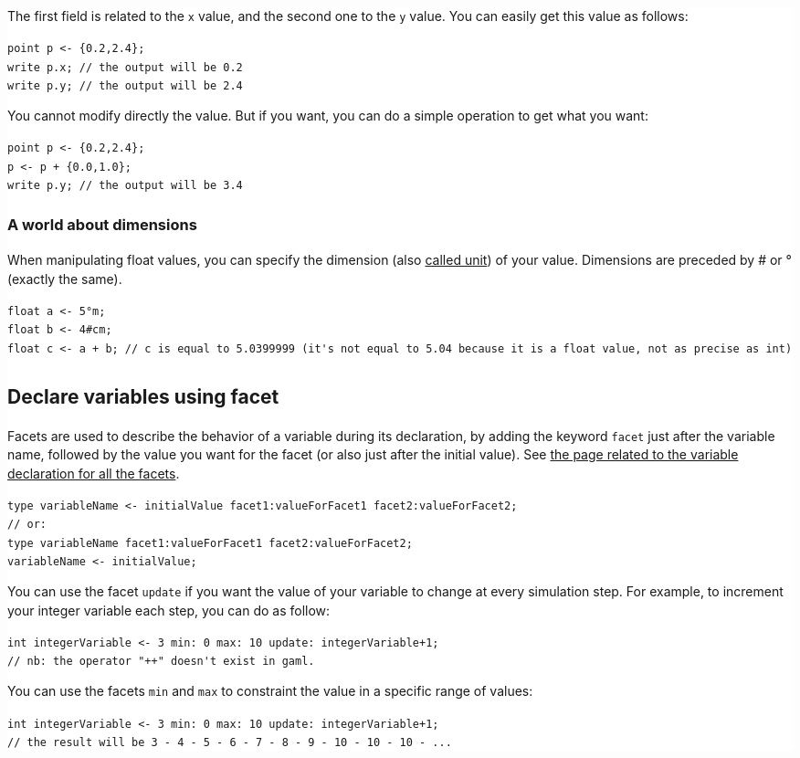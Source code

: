 The first field is related to the `x` value, and the second one to the `y` value. You can easily get this value as follows:

```
point p <- {0.2,2.4};
write p.x; // the output will be 0.2
write p.y; // the output will be 2.4
```

You cannot modify directly the value. But if you want, you can do a simple operation to get what you want:

```
point p <- {0.2,2.4};
p <- p + {0.0,1.0};
write p.y; // the output will be 3.4
```

[//]: # (keyword|concept_dimension)
### A world about dimensions

When manipulating float values, you can specify the dimension (also [called unit](UnitsAndConstants)) of your value. Dimensions are preceded by # or ° (exactly the same).

```
float a <- 5°m;
float b <- 4#cm;
float c <- a + b; // c is equal to 5.0399999 (it's not equal to 5.04 because it is a float value, not as precise as int)
```

[//]: # (keyword|concept_facet)
## Declare variables using facet

Facets are used to describe the behavior of a variable during its declaration, by adding the keyword `facet` just after the variable name, followed by the value you want for the facet (or also just after the initial value). See [the page related to the variable declaration for all the facets](Statements#variable_number). 

```
type variableName <- initialValue facet1:valueForFacet1 facet2:valueForFacet2;
// or:
type variableName facet1:valueForFacet1 facet2:valueForFacet2;
variableName <- initialValue;
```

[//]: # (keyword|concept_update)
You can use the facet `update` if you want the value of your variable to change at every simulation step. For example, to increment your integer variable each step, you can do as follow:

```
int integerVariable <- 3 min: 0 max: 10 update: integerVariable+1;
// nb: the operator "++" doesn't exist in gaml.
```

You can use the facets `min` and `max` to constraint the value in a specific range of values:

```
int integerVariable <- 3 min: 0 max: 10 update: integerVariable+1;
// the result will be 3 - 4 - 5 - 6 - 7 - 8 - 9 - 10 - 10 - 10 - ...
```


[//]: # (startConcept|programming_basis)
[//]: # (keyword|type_int)
[//]: # (keyword|type_float)
[//]: # (keyword|type_string)
[//]: # (keyword|type_bool)
[//]: # (keyword|operator_<-)
[//]: # (keyword|concept_write)
[//]: # (keyword|concept_nil)
[//]: # (keyword|type_point)
[//]: # (keyword|concept_enumeration)
[//]: # (keyword|concept_operator)
[//]: # (keyword|operator_+)
[//]: # (keyword|operator_-)
[//]: # (keyword|operator_*)
[//]: # (keyword|operator_/)
[//]: # (keyword|operator_^)
[//]: # (keyword|operator_cos)
[//]: # (keyword|operator_sin)
[//]: # (keyword|operator_tan)
[//]: # (keyword|operator_sqrt)
[//]: # (keyword|operator_round)
[//]: # (keyword|concept_logical)
[//]: # (keyword|operator_and)
[//]: # (keyword|operator_or)
[//]: # (keyword|operator_!)
[//]: # (keyword|operator_!=)
[//]: # (keyword|operator_<)
[//]: # (keyword|operator_>)
[//]: # (keyword|operator_=)
[//]: # (keyword|concept_cast)
[//]: # (keyword|operator_int)
[//]: # (keyword|concept_condition)
[//]: # (keyword|statement_if)
[//]: # (keyword|statement_else)
[//]: # (keyword|concept_ternary)
[//]: # (keyword|concept_loop)
[//]: # (keyword|statement_loop)
[//]: # (keyword|statement_break)
[//]: # (keyword|concept_container)
[//]: # (keyword|type_list)
[//]: # (keyword|operator_length)
[//]: # (keyword|operator_empty)
[//]: # (keyword|operator_at)
[//]: # (keyword|operator_last_index)
[//]: # (keyword|operator_index_of)
[//]: # (keyword|operator_contains)
[//]: # (keyword|statement_remove)
[//]: # (keyword|statement_add)
[//]: # (keyword|statement_put)
[//]: # (keyword|concept_filter)
[//]: # (keyword|concept_random)
[//]: # (keyword|concept_probability)
[//]: # (keyword|operator_rnd)
[//]: # (keyword|operator_flip)
[//]: # (keyword|operator_shuffle)
[//]: # (keyword|concept_distribution)
[//]: # (endConcept|programming_basis)